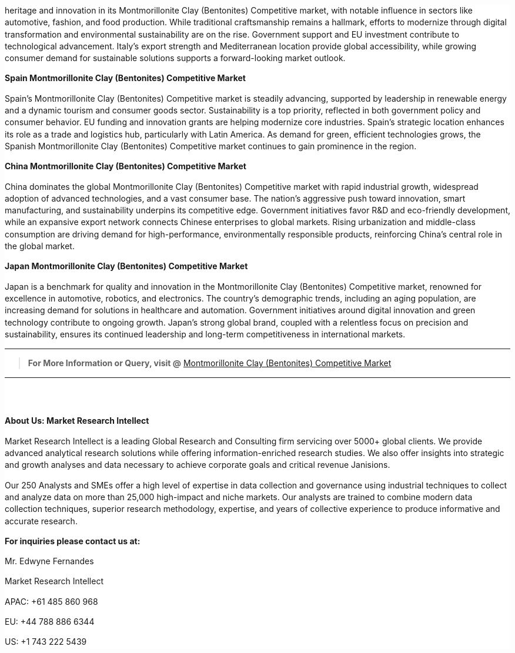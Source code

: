 heritage and innovation in its Montmorillonite Clay (Bentonites) Competitive market, with notable influence in sectors like automotive, fashion, and food production. While traditional craftsmanship remains a hallmark, efforts to modernize through digital transformation and environmental sustainability are on the rise. Government support and EU investment contribute to technological advancement. Italy&rsquo;s export strength and Mediterranean location provide global accessibility, while growing consumer demand for sustainable solutions supports a forward-looking market outlook.</p><p class="" data-start="4424" data-end="4975"><strong data-start="4424" data-end="4445">Spain Montmorillonite Clay (Bentonites) Competitive Market</strong></p><p class="" data-start="4424" data-end="4975">Spain&rsquo;s Montmorillonite Clay (Bentonites) Competitive market is steadily advancing, supported by leadership in renewable energy and a dynamic tourism and consumer goods sector. Sustainability is a top priority, reflected in both government policy and consumer behavior. EU funding and innovation grants are helping modernize core industries. Spain&rsquo;s strategic location enhances its role as a trade and logistics hub, particularly with Latin America. As demand for green, efficient technologies grows, the Spanish Montmorillonite Clay (Bentonites) Competitive market continues to gain prominence in the region.</p><p class="" data-start="4977" data-end="5589"><strong data-start="4977" data-end="4998">China Montmorillonite Clay (Bentonites) Competitive Market</strong></p><p class="" data-start="4977" data-end="5589">China dominates the global Montmorillonite Clay (Bentonites) Competitive market with rapid industrial growth, widespread adoption of advanced technologies, and a vast consumer base. The nation&rsquo;s aggressive push toward innovation, smart manufacturing, and sustainability underpins its competitive edge. Government initiatives favor R&amp;D and eco-friendly development, while an expansive export network connects Chinese enterprises to global markets. Rising urbanization and middle-class consumption are driving demand for high-performance, environmentally responsible products, reinforcing China&rsquo;s central role in the global market.</p><p class="" data-start="5591" data-end="6162"><strong data-start="5591" data-end="5612">Japan Montmorillonite Clay (Bentonites) Competitive Market</strong></p><p class="" data-start="5591" data-end="6162">Japan is a benchmark for quality and innovation in the Montmorillonite Clay (Bentonites) Competitive market, renowned for excellence in automotive, robotics, and electronics. The country&rsquo;s demographic trends, including an aging population, are increasing demand for solutions in healthcare and automation. Government initiatives around digital innovation and green technology contribute to ongoing growth. Japan&rsquo;s strong global brand, coupled with a relentless focus on precision and sustainability, ensures its continued leadership and long-term competitiveness in international markets.</p><hr /><blockquote><p><span class="font-[700]"><strong>For More Information or Query, visit&nbsp;@</strong>&nbsp;</span><span class="font-[700]"><a href="https://www.marketresearchintellect.com/product/global-montmorillonite-clay-bentonites-competitive-market/?utm_source=Linkedin&utm_medium=049" target="_blank" data-tracking-control-name="article-ssr-frontend-pulse_little-text-block" data-tracking-will-navigate="" data-test-link="">Montmorillonite Clay (Bentonites) Competitive Market</a></span></p></blockquote><hr /><h3>&nbsp;</h3><p><strong><span class="font-[700]">About Us: Market Research Intellect</span></strong></p><p><span class="">Market Research Intellect is a leading Global Research and Consulting firm servicing over 5000+ global clients. We provide advanced analytical research solutions while offering information-enriched research studies.&nbsp;</span>We also offer insights into strategic and growth analyses and data necessary to achieve corporate goals and critical revenue Janisions.</p><p><span class="">Our 250 Analysts and SMEs offer a high level of expertise in data collection and governance using industrial techniques to collect and analyze data on more than 25,000 high-impact and niche markets. Our analysts are trained to combine modern data collection techniques, superior research methodology, expertise, and years of collective experience to produce informative and accurate research.</span></p><p><strong>For inquiries please contact us at:</strong></p><p>Mr. Edwyne Fernandes</p><p>Market Research Intellect</p><p>APAC: +61 485 860 968</p><p>EU: +44 788 886 6344</p><p>US: +1 743 222 5439</p>
